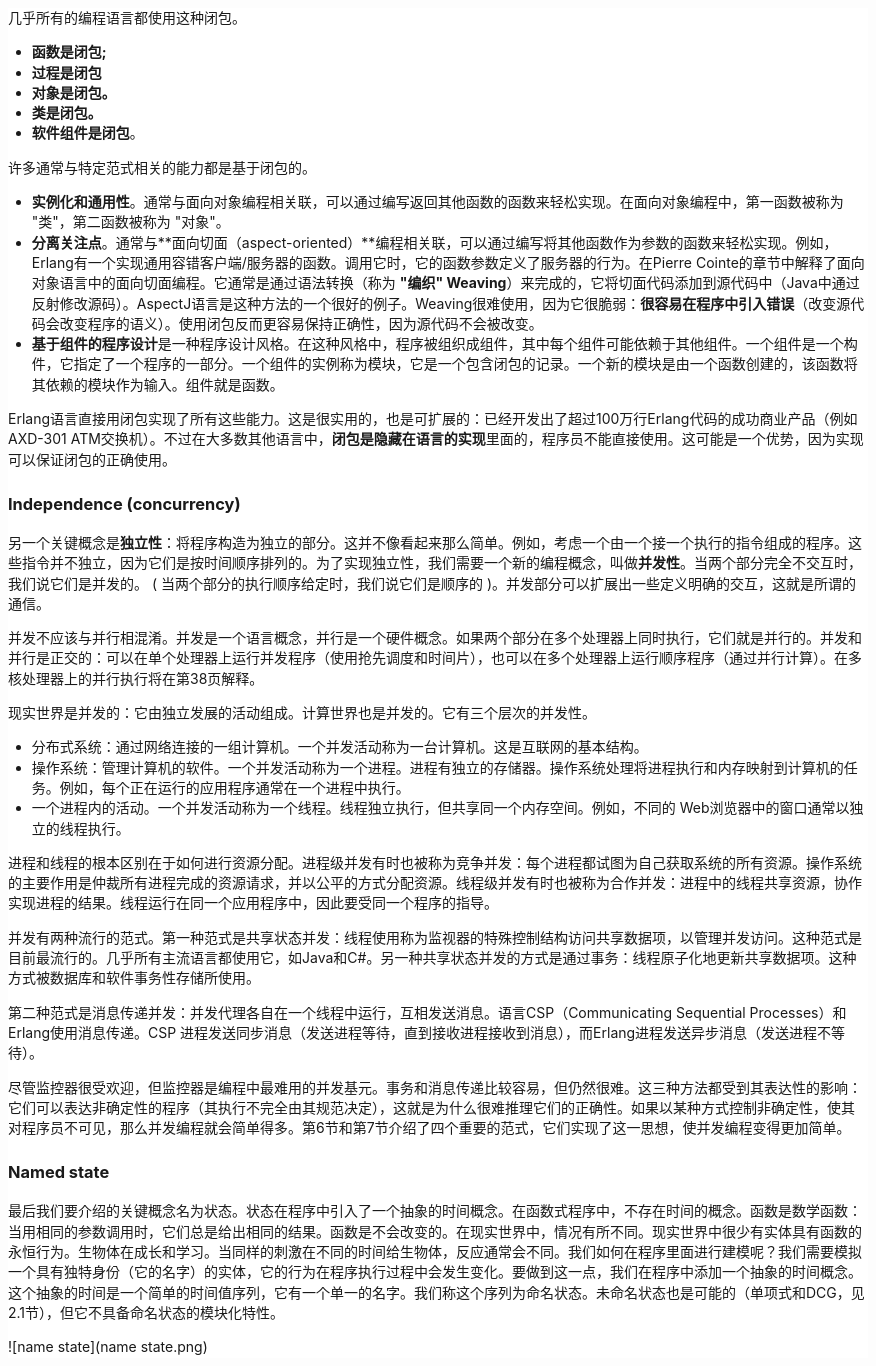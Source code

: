 几乎所有的编程语言都使用这种闭包。
- **函数是闭包;**
- **过程是闭包**
- **对象是闭包。**
- **类是闭包。**
- **软件组件是闭包**。

许多通常与特定范式相关的能力都是基于闭包的。
- **实例化和通用性**。通常与面向对象编程相关联，可以通过编写返回其他函数的函数来轻松实现。在面向对象编程中，第一函数被称为 "类"，第二函数被称为 "对象"。
- **分离关注点**。通常与**面向切面（aspect-oriented）**编程相关联，可以通过编写将其他函数作为参数的函数来轻松实现。例如，Erlang有一个实现通用容错客户端/服务器的函数。调用它时，它的函数参数定义了服务器的行为。在Pierre Cointe的章节中解释了面向对象语言中的面向切面编程。它通常是通过语法转换（称为 **"编织" Weaving**）来完成的，它将切面代码添加到源代码中（Java中通过反射修改源码）。AspectJ语言是这种方法的一个很好的例子。Weaving很难使用，因为它很脆弱：**很容易在程序中引入错误**（改变源代码会改变程序的语义）。使用闭包反而更容易保持正确性，因为源代码不会被改变。
- **基于组件的程序设计**是一种程序设计风格。在这种风格中，程序被组织成组件，其中每个组件可能依赖于其他组件。一个组件是一个构件，它指定了一个程序的一部分。一个组件的实例称为模块，它是一个包含闭包的记录。一个新的模块是由一个函数创建的，该函数将其依赖的模块作为输入。组件就是函数。

Erlang语言直接用闭包实现了所有这些能力。这是很实用的，也是可扩展的：已经开发出了超过100万行Erlang代码的成功商业产品（例如AXD-301 ATM交换机）。不过在大多数其他语言中，**闭包是隐藏在语言的实现**里面的，程序员不能直接使用。这可能是一个优势，因为实现可以保证闭包的正确使用。



### Independence (concurrency)

另一个关键概念是**独立性**：将程序构造为独立的部分。这并不像看起来那么简单。例如，考虑一个由一个接一个执行的指令组成的程序。这些指令并不独立，因为它们是按时间顺序排列的。为了实现独立性，我们需要一个新的编程概念，叫做**并发性**。当两个部分完全不交互时，我们说它们是并发的。 ( 当两个部分的执行顺序给定时，我们说它们是顺序的 )。并发部分可以扩展出一些定义明确的交互，这就是所谓的通信。

并发不应该与并行相混淆。并发是一个语言概念，并行是一个硬件概念。如果两个部分在多个处理器上同时执行，它们就是并行的。并发和并行是正交的：可以在单个处理器上运行并发程序（使用抢先调度和时间片），也可以在多个处理器上运行顺序程序（通过并行计算）。在多核处理器上的并行执行将在第38页解释。

现实世界是并发的：它由独立发展的活动组成。计算世界也是并发的。它有三个层次的并发性。
- 分布式系统：通过网络连接的一组计算机。一个并发活动称为一台计算机。这是互联网的基本结构。
- 操作系统：管理计算机的软件。一个并发活动称为一个进程。进程有独立的存储器。操作系统处理将进程执行和内存映射到计算机的任务。例如，每个正在运行的应用程序通常在一个进程中执行。
- 一个进程内的活动。一个并发活动称为一个线程。线程独立执行，但共享同一个内存空间。例如，不同的 Web浏览器中的窗口通常以独立的线程执行。

进程和线程的根本区别在于如何进行资源分配。进程级并发有时也被称为竞争并发：每个进程都试图为自己获取系统的所有资源。操作系统的主要作用是仲裁所有进程完成的资源请求，并以公平的方式分配资源。线程级并发有时也被称为合作并发：进程中的线程共享资源，协作实现进程的结果。线程运行在同一个应用程序中，因此要受同一个程序的指导。

并发有两种流行的范式。第一种范式是共享状态并发：线程使用称为监视器的特殊控制结构访问共享数据项，以管理并发访问。这种范式是目前最流行的。几乎所有主流语言都使用它，如Java和C#。另一种共享状态并发的方式是通过事务：线程原子化地更新共享数据项。这种方式被数据库和软件事务性存储所使用。

第二种范式是消息传递并发：并发代理各自在一个线程中运行，互相发送消息。语言CSP（Communicating Sequential Processes）和Erlang使用消息传递。CSP 进程发送同步消息（发送进程等待，直到接收进程接收到消息），而Erlang进程发送异步消息（发送进程不等待）。

尽管监控器很受欢迎，但监控器是编程中最难用的并发基元。事务和消息传递比较容易，但仍然很难。这三种方法都受到其表达性的影响：它们可以表达非确定性的程序（其执行不完全由其规范决定），这就是为什么很难推理它们的正确性。如果以某种方式控制非确定性，使其对程序员不可见，那么并发编程就会简单得多。第6节和第7节介绍了四个重要的范式，它们实现了这一思想，使并发编程变得更加简单。



### Named state

最后我们要介绍的关键概念名为状态。状态在程序中引入了一个抽象的时间概念。在函数式程序中，不存在时间的概念。函数是数学函数：当用相同的参数调用时，它们总是给出相同的结果。函数是不会改变的。在现实世界中，情况有所不同。现实世界中很少有实体具有函数的永恒行为。生物体在成长和学习。当同样的刺激在不同的时间给生物体，反应通常会不同。我们如何在程序里面进行建模呢？我们需要模拟一个具有独特身份（它的名字）的实体，它的行为在程序执行过程中会发生变化。要做到这一点，我们在程序中添加一个抽象的时间概念。这个抽象的时间是一个简单的时间值序列，它有一个单一的名字。我们称这个序列为命名状态。未命名状态也是可能的（单项式和DCG，见2.1节），但它不具备命名状态的模块化特性。

![name state](name state.png)
